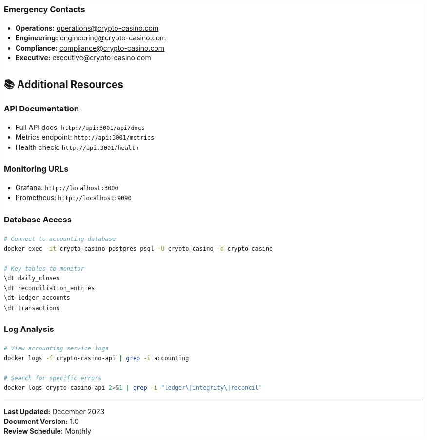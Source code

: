 ### Emergency Contacts
- **Operations:** operations@crypto-casino.com
- **Engineering:** engineering@crypto-casino.com
- **Compliance:** compliance@crypto-casino.com
- **Executive:** executive@crypto-casino.com

## 📚 Additional Resources

### API Documentation
- Full API docs: `http://api:3001/api/docs`
- Metrics endpoint: `http://api:3001/metrics`
- Health check: `http://api:3001/health`

### Monitoring URLs
- Grafana: `http://localhost:3000`
- Prometheus: `http://localhost:9090`

### Database Access
```bash
# Connect to accounting database
docker exec -it crypto-casino-postgres psql -U crypto_casino -d crypto_casino

# Key tables to monitor
\dt daily_closes
\dt reconciliation_entries
\dt ledger_accounts
\dt transactions
```

### Log Analysis
```bash
# View accounting service logs
docker logs -f crypto-casino-api | grep -i accounting

# Search for specific errors
docker logs crypto-casino-api 2>&1 | grep -i "ledger\|integrity\|reconcil"
```

---

**Last Updated:** December 2023  
**Document Version:** 1.0  
**Review Schedule:** Monthly